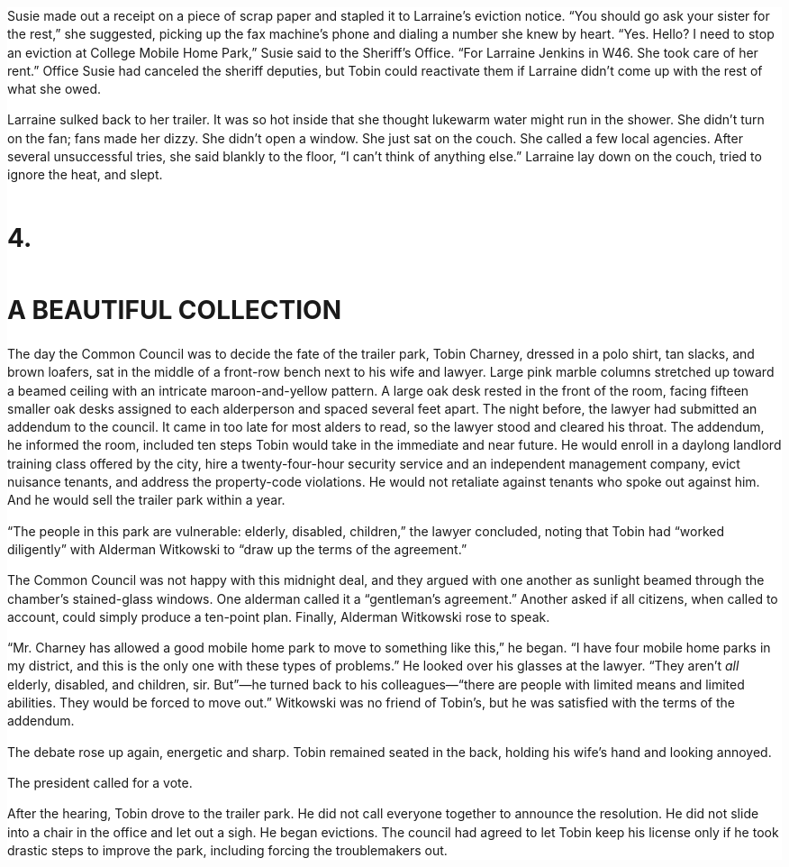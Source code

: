 Susie made out a receipt on a piece of scrap paper and stapled it to Larraine’s eviction notice. “You should go ask your sister for the rest,” she suggested, picking up the fax machine’s phone and dialing a number she knew by heart. “Yes. Hello? I need to stop an eviction at College Mobile Home Park,” Susie said to the Sheriff’s Office. “For Larraine Jenkins in W46. She took care of her rent.” Office Susie had canceled the sheriff deputies, but Tobin could reactivate them if Larraine didn’t come up with the rest of what she owed.

Larraine sulked back to her trailer. It was so hot inside that she thought lukewarm water might run in the shower. She didn’t turn on the fan; fans made her dizzy. She didn’t open a window. She just sat on the couch. She called a few local agencies. After several unsuccessful tries, she said blankly to the floor, “I can’t think of anything else.” Larraine lay down on the couch, tried to ignore the heat, and slept.

   

# 4.

# A BEAUTIFUL COLLECTION

The day the Common Council was to decide the fate of the trailer park, Tobin Charney, dressed in a polo shirt, tan slacks, and brown loafers, sat in the middle of a front-row bench next to his wife and lawyer. Large pink marble columns stretched up toward a beamed ceiling with an intricate maroon-and-yellow pattern. A large oak desk rested in the front of the room, facing fifteen smaller oak desks assigned to each alderperson and spaced several feet apart. The night before, the lawyer had submitted an addendum to the council. It came in too late for most alders to read, so the lawyer stood and cleared his throat. The addendum, he informed the room, included ten steps Tobin would take in the immediate and near future. He would enroll in a daylong landlord training class offered by the city, hire a twenty-four-hour security service and an independent management company, evict nuisance tenants, and address the property-code violations. He would not retaliate against tenants who spoke out against him. And he would sell the trailer park within a year.

“The people in this park are vulnerable: elderly, disabled, children,” the lawyer concluded, noting that Tobin had “worked diligently” with Alderman Witkowski to “draw up the terms of the agreement.”

The Common Council was not happy with this midnight deal, and they argued with one another as sunlight beamed through the chamber’s stained-glass windows. One alderman called it a “gentleman’s agreement.” Another asked if all citizens, when called to account, could simply produce a ten-point plan. Finally, Alderman Witkowski rose to speak.

“Mr. Charney has allowed a good mobile home park to move to something like this,” he began. “I have four mobile home parks in my district, and this is the only one with these types of problems.” He looked over his glasses at the lawyer. “They aren’t _all_ elderly, disabled, and children, sir. But”—he turned back to his colleagues—“there are people with limited means and limited abilities. They would be forced to move out.” Witkowski was no friend of Tobin’s, but he was satisfied with the terms of the addendum.

The debate rose up again, energetic and sharp. Tobin remained seated in the back, holding his wife’s hand and looking annoyed.

The president called for a vote.

After the hearing, Tobin drove to the trailer park. He did not call everyone together to announce the resolution. He did not slide into a chair in the office and let out a sigh. He began evictions. The council had agreed to let Tobin keep his license only if he took drastic steps to improve the park, including forcing the troublemakers out.
